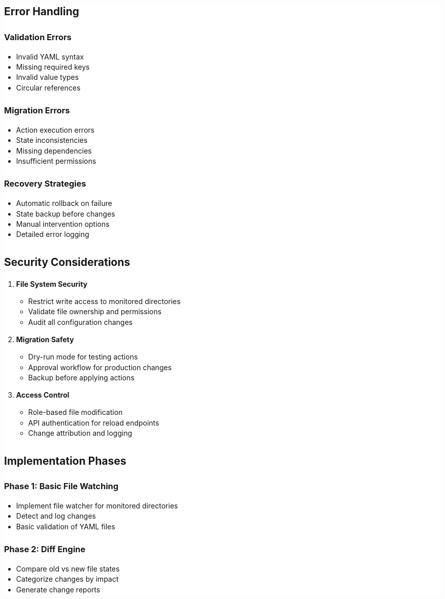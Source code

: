 ## Error Handling

### Validation Errors
- Invalid YAML syntax
- Missing required keys
- Invalid value types
- Circular references

### Migration Errors
- Action execution errors
- State inconsistencies
- Missing dependencies
- Insufficient permissions

### Recovery Strategies
- Automatic rollback on failure
- State backup before changes
- Manual intervention options
- Detailed error logging

## Security Considerations

1. **File System Security**
   - Restrict write access to monitored directories
   - Validate file ownership and permissions
   - Audit all configuration changes

2. **Migration Safety**
   - Dry-run mode for testing actions
   - Approval workflow for production changes
   - Backup before applying actions

3. **Access Control**
   - Role-based file modification
   - API authentication for reload endpoints
   - Change attribution and logging

## Implementation Phases

### Phase 1: Basic File Watching
- Implement file watcher for monitored directories
- Detect and log changes
- Basic validation of YAML files

### Phase 2: Diff Engine
- Compare old vs new file states
- Categorize changes by impact
- Generate change reports
